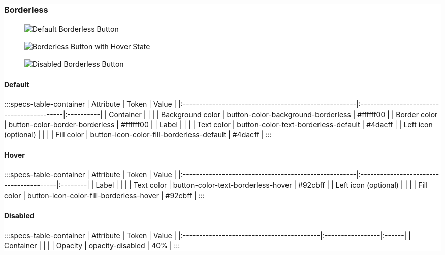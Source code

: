 ### Borderless

<div class="spec-container -examples">
    <figure><img loading="lazy" width="161" src="/img/components/button/button-borderless-default.png" alt="Default Borderless Button"/></figure>
    <figure><img loading="lazy" width="161" src="/img/components/button/button-borderless-hover.png" alt="Borderless Button with Hover State"/></figure>
    <figure><img loading="lazy" width="161" src="/img/components/button/button-borderless-disabled.png" alt="Disabled Borderless Button"/></figure>
</div>

#### Default

:::specs-table-container
| Attribute                                            | Token                                     | Value     |
|:-----------------------------------------------------|:------------------------------------------|:----------|
| <span class="attr-title">Container</span>            |                                           |           |
| Background color                                     | button-color-background-borderless        | #ffffff00 |
| Border color                                         | button-color-border-borderless            | #ffffff00 |
| <span class="attr-title">Label</span>                |                                           |           |
| Text color                                           | button-color-text-borderless-default      | #4dacff   |
| <span class="attr-title">Left icon (optional)</span> |                                           |           |
| Fill color                                           | button-icon-color-fill-borderless-default | #4dacff   |
:::

#### Hover

:::specs-table-container
| Attribute                                            | Token                                   | Value   |
|:-----------------------------------------------------|:----------------------------------------|:--------|
| <span class="attr-title">Label</span>                |                                         |         |
| Text color                                           | button-color-text-borderless-hover      | #92cbff |
| <span class="attr-title">Left icon (optional)</span> |                                         |         |
| Fill color                                           | button-icon-color-fill-borderless-hover | #92cbff |
:::

#### Disabled

:::specs-table-container
| Attribute                                 | Token            | Value |
|:------------------------------------------|:-----------------|:------|
| <span class="attr-title">Container</span> |                  |       |
| Opacity                                   | opacity-disabled | 40%   |
:::

